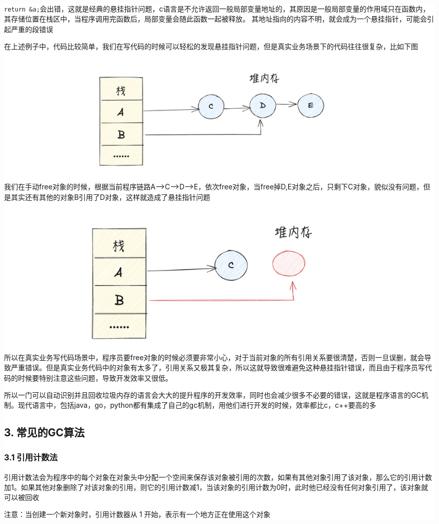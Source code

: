 `return &a;`会出错，这就是经典的悬挂指针问题，c语言是不允许返回一般局部变量地址的，其原因是一般局部变量的作用域只在函数内，其存储位置在栈区中，当程序调用完函数后，局部变量会随此函数一起被释放。 其地址指向的内容不明，就会成为一个悬挂指针，可能会引起严重的段错误

在上述例子中，代码比较简单，我们在写代码的时候可以轻松的发现悬挂指针问题，但是真实业务场景下的代码往往很复杂，比如下图

![](../../assets/img/go语言系列/垃圾回收/image-12.png)

我们在手动free对象的时候，根据当前程序链路A-->C-->D-->E，依次free对象，当free掉D,E对象之后，只剩下C对象，貌似没有问题，但是其实还有其他的对象B引用了D对象，这样就造成了悬挂指针问题

![](../../assets/img/go语言系列/垃圾回收/image-10.png)

所以在真实业务写代码场景中，程序员要free对象的时候必须要非常小心，对于当前对象的所有引用关系要很清楚，否则一旦误删，就会导致严重错误。但是真实业务代码中的对象有太多了，引用关系又极其复杂，所以这就导致很难避免这种悬挂指针错误，而且由于程序员写代码的时候要特别注意这些问题，导致开发效率又很低。

所以一门可以自动识别并且回收垃圾内存的语言会大大的提升程序的开发效率，同时也会减少很多不必要的错误，这就是程序语言的GC机制。现代语言中，包括java，go，python都有集成了自己的gc机制，用他们进行开发的时候，效率都比c，c++要高的多

## 3. **常见的GC算法**

### 3.1 **引用计数法**

引用计数法会为程序中的每个对象在对象头中分配一个空间来保存该对象被引用的次数，如果有其他对象引用了该对象，那么它的引用计数加1。如果其他对象删除了对该对象的引用，则它的引用计数减1，当该对象的引用计数为0时，此时他已经没有任何对象引用了，该对象就可以被回收

注意：当创建一个新对象时，引用计数器从 1 开始，表示有一个地方正在使用这个对象
